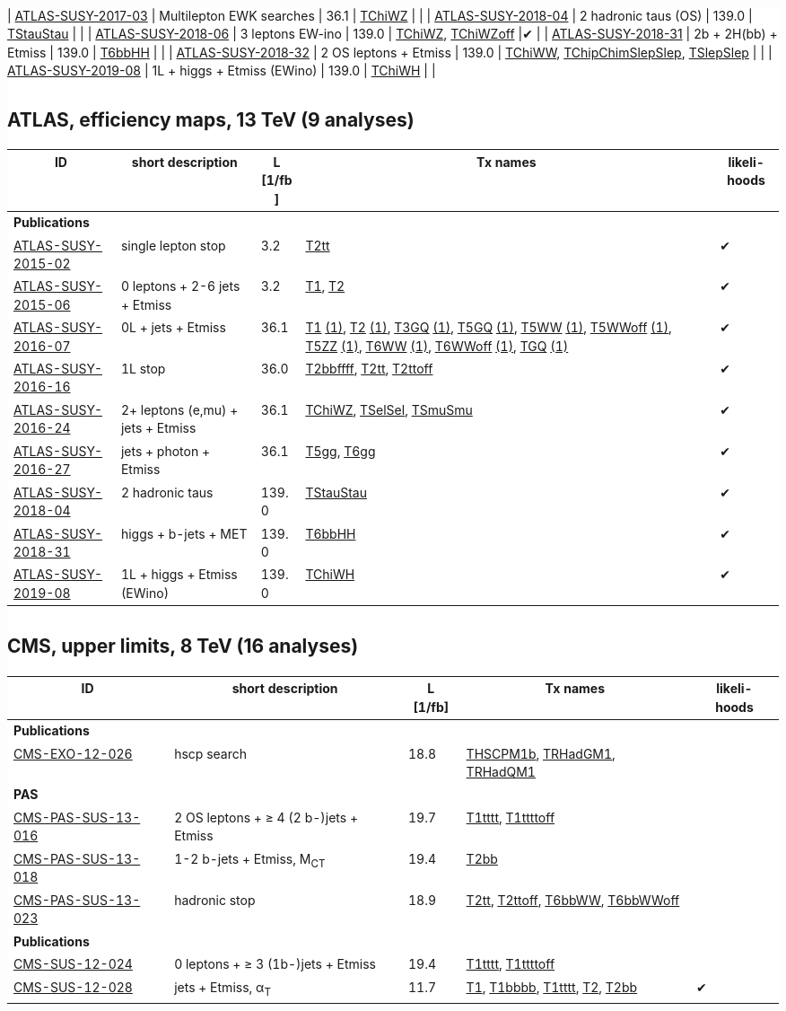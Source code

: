 | [ATLAS-SUSY-2017-03](https://atlas.web.cern.ch/Atlas/GROUPS/PHYSICS/PAPERS/SUSY-2017-03/)<a name="ATLAS-SUSY-2017-03"></a> | Multilepton EWK searches | 36.1 | [TChiWZ](SmsDictionary124#TChiWZ) | |
| [ATLAS-SUSY-2018-04](https://atlas.web.cern.ch/Atlas/GROUPS/PHYSICS/PAPERS/SUSY-2018-04/)<a name="ATLAS-SUSY-2018-04"></a> | 2 hadronic taus (OS) | 139.0 | [TStauStau](SmsDictionary124#TStauStau) | |
| [ATLAS-SUSY-2018-06](https://atlas.web.cern.ch/Atlas/GROUPS/PHYSICS/PAPERS/SUSY-2018-06/)<a name="ATLAS-SUSY-2018-06"></a> | 3 leptons EW-ino | 139.0 | [TChiWZ](SmsDictionary124#TChiWZ), [TChiWZoff](SmsDictionary124#TChiWZoff) |&#10004; |
| [ATLAS-SUSY-2018-31](https://atlas.web.cern.ch/Atlas/GROUPS/PHYSICS/PAPERS/SUSY-2018-31/)<a name="ATLAS-SUSY-2018-31"></a> | 2b + 2H(bb) + Etmiss | 139.0 | [T6bbHH](SmsDictionary124#T6bbHH) | |
| [ATLAS-SUSY-2018-32](https://atlas.web.cern.ch/Atlas/GROUPS/PHYSICS/PAPERS/SUSY-2018-32/)<a name="ATLAS-SUSY-2018-32"></a> | 2 OS leptons + Etmiss | 139.0 | [TChiWW](SmsDictionary124#TChiWW), [TChipChimSlepSlep](SmsDictionary124#TChipChimSlepSlep), [TSlepSlep](SmsDictionary124#TSlepSlep) | |
| [ATLAS-SUSY-2019-08](https://atlas.web.cern.ch/Atlas/GROUPS/PHYSICS/PAPERS/SUSY-2019-08/)<a name="ATLAS-SUSY-2019-08"></a> | 1L + higgs + Etmiss (EWino) | 139.0 | [TChiWH](SmsDictionary124#TChiWH) | |

<a name="ATLASefficiencymaps13"></a>
## ATLAS, efficiency maps, 13 TeV (9 analyses)

| **ID** | **short description** | **L [1/fb]** | **Tx names** | **likeli- hoods** |
|--------|-----------------------|--------------|--------------|-------------------|
| **Publications** | | | | |
| [ATLAS-SUSY-2015-02](http://atlas.web.cern.ch/Atlas/GROUPS/PHYSICS/PAPERS/SUSY-2015-02/)<a name="ATLAS-SUSY-2015-02"></a> | single lepton stop | 3.2 | [T2tt](SmsDictionary124#T2tt) |&#10004; |
| [ATLAS-SUSY-2015-06](http://atlas.web.cern.ch/Atlas/GROUPS/PHYSICS/PAPERS/SUSY-2015-06/)<a name="ATLAS-SUSY-2015-06"></a> | 0 leptons + 2-6 jets + Etmiss | 3.2 | [T1](SmsDictionary124#T1), [T2](SmsDictionary124#T2) |&#10004; |
| [ATLAS-SUSY-2016-07](https://atlas.web.cern.ch/Atlas/GROUPS/PHYSICS/PAPERS/SUSY-2016-07/)<a name="ATLAS-SUSY-2016-07"></a> | 0L + jets + Etmiss | 36.1 | [T1](SmsDictionary124#T1) [(1)](#A1), [T2](SmsDictionary124#T2) [(1)](#A1), [T3GQ](SmsDictionary124#T3GQ) [(1)](#A1), [T5GQ](SmsDictionary124#T5GQ) [(1)](#A1), [T5WW](SmsDictionary124#T5WW) [(1)](#A1), [T5WWoff](SmsDictionary124#T5WWoff) [(1)](#A1), [T5ZZ](SmsDictionary124#T5ZZ) [(1)](#A1), [T6WW](SmsDictionary124#T6WW) [(1)](#A1), [T6WWoff](SmsDictionary124#T6WWoff) [(1)](#A1), [TGQ](SmsDictionary124#TGQ) [(1)](#A1) |&#10004; |
| [ATLAS-SUSY-2016-16](https://atlas.web.cern.ch/Atlas/GROUPS/PHYSICS/PAPERS/SUSY-2016-16/)<a name="ATLAS-SUSY-2016-16"></a> | 1L stop | 36.0 | [T2bbffff](SmsDictionary124#T2bbffff), [T2tt](SmsDictionary124#T2tt), [T2ttoff](SmsDictionary124#T2ttoff) |&#10004; |
| [ATLAS-SUSY-2016-24](https://atlas.web.cern.ch/Atlas/GROUPS/PHYSICS/PAPERS/SUSY-2016-24/)<a name="ATLAS-SUSY-2016-24"></a> | 2+ leptons (e,mu) + jets + Etmiss | 36.1 | [TChiWZ](SmsDictionary124#TChiWZ), [TSelSel](SmsDictionary124#TSelSel), [TSmuSmu](SmsDictionary124#TSmuSmu) |&#10004; |
| [ATLAS-SUSY-2016-27](https://atlas.web.cern.ch/Atlas/GROUPS/PHYSICS/PAPERS/SUSY-2016-27/)<a name="ATLAS-SUSY-2016-27"></a> | jets + photon + Etmiss | 36.1 | [T5gg](SmsDictionary124#T5gg), [T6gg](SmsDictionary124#T6gg) |&#10004; |
| [ATLAS-SUSY-2018-04](https://atlas.web.cern.ch/Atlas/GROUPS/PHYSICS/PAPERS/SUSY-2018-04/)<a name="ATLAS-SUSY-2018-04"></a> | 2 hadronic taus | 139.0 | [TStauStau](SmsDictionary124#TStauStau) |&#10004; |
| [ATLAS-SUSY-2018-31](https://atlas.web.cern.ch/Atlas/GROUPS/PHYSICS/PAPERS/SUSY-2018-31/)<a name="ATLAS-SUSY-2018-31"></a> | higgs + b-jets + MET | 139.0 | [T6bbHH](SmsDictionary124#T6bbHH) |&#10004; |
| [ATLAS-SUSY-2019-08](https://atlas.web.cern.ch/Atlas/GROUPS/PHYSICS/PAPERS/SUSY-2019-08/)<a name="ATLAS-SUSY-2019-08"></a> | 1L + higgs + Etmiss (EWino) | 139.0 | [TChiWH](SmsDictionary124#TChiWH) |&#10004; |

<a name="CMSupperlimits8"></a>
## CMS, upper limits, 8 TeV (16 analyses)

| **ID** | **short description** | **L [1/fb]** | **Tx names** | **likeli- hoods** |
|--------|-----------------------|--------------|--------------|-------------------|
| **Publications** | | | | |
| [CMS-EXO-12-026](http://cms-results.web.cern.ch/cms-results/public-results/publications/EXO-12-026/index.html)<a name="CMS-EXO-12-026"></a> | hscp search | 18.8 | [THSCPM1b](SmsDictionary124#THSCPM1b), [TRHadGM1](SmsDictionary124#TRHadGM1), [TRHadQM1](SmsDictionary124#TRHadQM1) | |
| **PAS** | | | | |
| [CMS-PAS-SUS-13-016](https://twiki.cern.ch/twiki/bin/view/CMSPublic/PhysicsResultsSUS13016)<a name="CMS-PAS-SUS-13-016"></a> | 2 OS leptons + &ge; 4 (2 b-)jets + Etmiss | 19.7 | [T1tttt](SmsDictionary124#T1tttt), [T1ttttoff](SmsDictionary124#T1ttttoff) | |
| [CMS-PAS-SUS-13-018](https://twiki.cern.ch/twiki/bin/view/CMSPublic/PhysicsResultsSUS13018)<a name="CMS-PAS-SUS-13-018"></a> | 1-2 b-jets + Etmiss, M<sub>CT</sub> | 19.4 | [T2bb](SmsDictionary124#T2bb) | |
| [CMS-PAS-SUS-13-023](https://twiki.cern.ch/twiki/bin/view/CMSPublic/PhysicsResultsSUS13023)<a name="CMS-PAS-SUS-13-023"></a> | hadronic stop | 18.9 | [T2tt](SmsDictionary124#T2tt), [T2ttoff](SmsDictionary124#T2ttoff), [T6bbWW](SmsDictionary124#T6bbWW), [T6bbWWoff](SmsDictionary124#T6bbWWoff) | |
| **Publications** | | | | |
| [CMS-SUS-12-024](https://twiki.cern.ch/twiki/bin/view/CMSPublic/PhysicsResultsSUS12024)<a name="CMS-SUS-12-024"></a> | 0 leptons + &ge; 3 (1b-)jets + Etmiss | 19.4 | [T1tttt](SmsDictionary124#T1tttt), [T1ttttoff](SmsDictionary124#T1ttttoff) | |
| [CMS-SUS-12-028](https://twiki.cern.ch/twiki/bin/view/CMSPublic/PhysicsResultsSUS12028)<a name="CMS-SUS-12-028"></a> | jets + Etmiss, &alpha;<sub>T</sub> | 11.7 | [T1](SmsDictionary124#T1), [T1bbbb](SmsDictionary124#T1bbbb), [T1tttt](SmsDictionary124#T1tttt), [T2](SmsDictionary124#T2), [T2bb](SmsDictionary124#T2bb) |&#10004; |